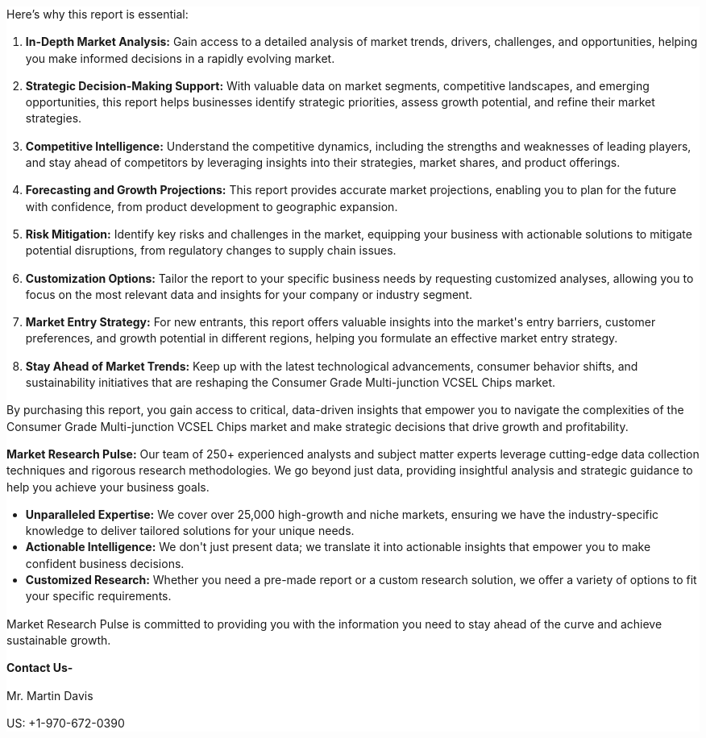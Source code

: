 Here&rsquo;s why this report is essential:</p><ol><li><p><strong>In-Depth Market Analysis:</strong> Gain access to a detailed analysis of market trends, drivers, challenges, and opportunities, helping you make informed decisions in a rapidly evolving market.</p></li><li><p><strong>Strategic Decision-Making Support:</strong> With valuable data on market segments, competitive landscapes, and emerging opportunities, this report helps businesses identify strategic priorities, assess growth potential, and refine their market strategies.</p></li><li><p><strong>Competitive Intelligence:</strong> Understand the competitive dynamics, including the strengths and weaknesses of leading players, and stay ahead of competitors by leveraging insights into their strategies, market shares, and product offerings.</p></li><li><p><strong>Forecasting and Growth Projections:</strong> This report provides accurate market projections, enabling you to plan for the future with confidence, from product development to geographic expansion.</p></li><li><p><strong>Risk Mitigation:</strong> Identify key risks and challenges in the market, equipping your business with actionable solutions to mitigate potential disruptions, from regulatory changes to supply chain issues.</p></li><li><p><strong>Customization Options:</strong> Tailor the report to your specific business needs by requesting customized analyses, allowing you to focus on the most relevant data and insights for your company or industry segment.</p></li><li><p><strong>Market Entry Strategy:</strong> For new entrants, this report offers valuable insights into the market's entry barriers, customer preferences, and growth potential in different regions, helping you formulate an effective market entry strategy.</p></li><li><p><strong>Stay Ahead of Market Trends:</strong> Keep up with the latest technological advancements, consumer behavior shifts, and sustainability initiatives that are reshaping the Consumer Grade Multi-junction VCSEL Chips market.</p></li></ol><p>By purchasing this report, you gain access to critical, data-driven insights that empower you to navigate the complexities of the Consumer Grade Multi-junction VCSEL Chips market and make strategic decisions that drive growth and profitability.</p><p><strong>Market Research Pulse:</strong>&nbsp;Our team of 250+ experienced analysts and subject matter experts leverage cutting-edge data collection techniques and rigorous research methodologies. We go beyond just data, providing insightful analysis and strategic guidance to help you achieve your business goals.</p><ul><li><strong>Unparalleled Expertise:</strong>&nbsp;We cover over 25,000 high-growth and niche markets, ensuring we have the industry-specific knowledge to deliver tailored solutions for your unique needs.</li><li><strong>Actionable Intelligence:</strong>&nbsp;We don't just present data; we translate it into actionable insights that empower you to make confident business decisions.</li><li><strong>Customized Research:</strong>&nbsp;Whether you need a pre-made report or a custom research solution, we offer a variety of options to fit your specific requirements.</li></ul><p>Market Research Pulse is committed to providing you with the information you need to stay ahead of the curve and achieve sustainable growth.</p><p><strong>Contact Us-</strong></p><p>Mr. Martin Davis</p><p>US: +1-970-672-0390</p>
